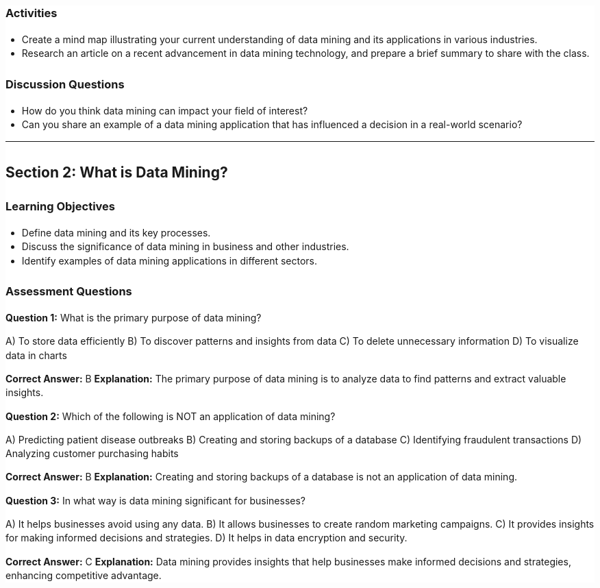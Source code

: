 ### Activities
- Create a mind map illustrating your current understanding of data mining and its applications in various industries.
- Research an article on a recent advancement in data mining technology, and prepare a brief summary to share with the class.

### Discussion Questions
- How do you think data mining can impact your field of interest?
- Can you share an example of a data mining application that has influenced a decision in a real-world scenario?

---

## Section 2: What is Data Mining?

### Learning Objectives
- Define data mining and its key processes.
- Discuss the significance of data mining in business and other industries.
- Identify examples of data mining applications in different sectors.

### Assessment Questions

**Question 1:** What is the primary purpose of data mining?

  A) To store data efficiently
  B) To discover patterns and insights from data
  C) To delete unnecessary information
  D) To visualize data in charts

**Correct Answer:** B
**Explanation:** The primary purpose of data mining is to analyze data to find patterns and extract valuable insights.

**Question 2:** Which of the following is NOT an application of data mining?

  A) Predicting patient disease outbreaks
  B) Creating and storing backups of a database
  C) Identifying fraudulent transactions
  D) Analyzing customer purchasing habits

**Correct Answer:** B
**Explanation:** Creating and storing backups of a database is not an application of data mining.

**Question 3:** In what way is data mining significant for businesses?

  A) It helps businesses avoid using any data.
  B) It allows businesses to create random marketing campaigns.
  C) It provides insights for making informed decisions and strategies.
  D) It helps in data encryption and security.

**Correct Answer:** C
**Explanation:** Data mining provides insights that help businesses make informed decisions and strategies, enhancing competitive advantage.

